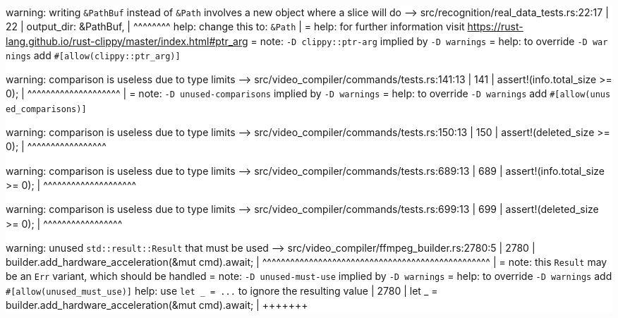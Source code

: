 warning: writing `&PathBuf` instead of `&Path` involves a new object where a slice will do
  --> src/recognition/real_data_tests.rs:22:17
   |
22 |     output_dir: &PathBuf,
   |                 ^^^^^^^^ help: change this to: `&Path`
   |
   = help: for further information visit https://rust-lang.github.io/rust-clippy/master/index.html#ptr_arg
   = note: `-D clippy::ptr-arg` implied by `-D warnings`
   = help: to override `-D warnings` add `#[allow(clippy::ptr_arg)]`

warning: comparison is useless due to type limits
   --> src/video_compiler/commands/tests.rs:141:13
    |
141 |     assert!(info.total_size >= 0);
    |             ^^^^^^^^^^^^^^^^^^^^
    |
    = note: `-D unused-comparisons` implied by `-D warnings`
    = help: to override `-D warnings` add `#[allow(unused_comparisons)]`

warning: comparison is useless due to type limits
   --> src/video_compiler/commands/tests.rs:150:13
    |
150 |     assert!(deleted_size >= 0);
    |             ^^^^^^^^^^^^^^^^^

warning: comparison is useless due to type limits
   --> src/video_compiler/commands/tests.rs:689:13
    |
689 |     assert!(info.total_size >= 0);
    |             ^^^^^^^^^^^^^^^^^^^^

warning: comparison is useless due to type limits
   --> src/video_compiler/commands/tests.rs:699:13
    |
699 |     assert!(deleted_size >= 0);
    |             ^^^^^^^^^^^^^^^^^

warning: unused `std::result::Result` that must be used
    --> src/video_compiler/ffmpeg_builder.rs:2780:5
     |
2780 |     builder.add_hardware_acceleration(&mut cmd).await;
     |     ^^^^^^^^^^^^^^^^^^^^^^^^^^^^^^^^^^^^^^^^^^^^^^^^^
     |
     = note: this `Result` may be an `Err` variant, which should be handled
     = note: `-D unused-must-use` implied by `-D warnings`
     = help: to override `-D warnings` add `#[allow(unused_must_use)]`
help: use `let _ = ...` to ignore the resulting value
     |
2780 |     let _ = builder.add_hardware_acceleration(&mut cmd).await;
     |     +++++++
